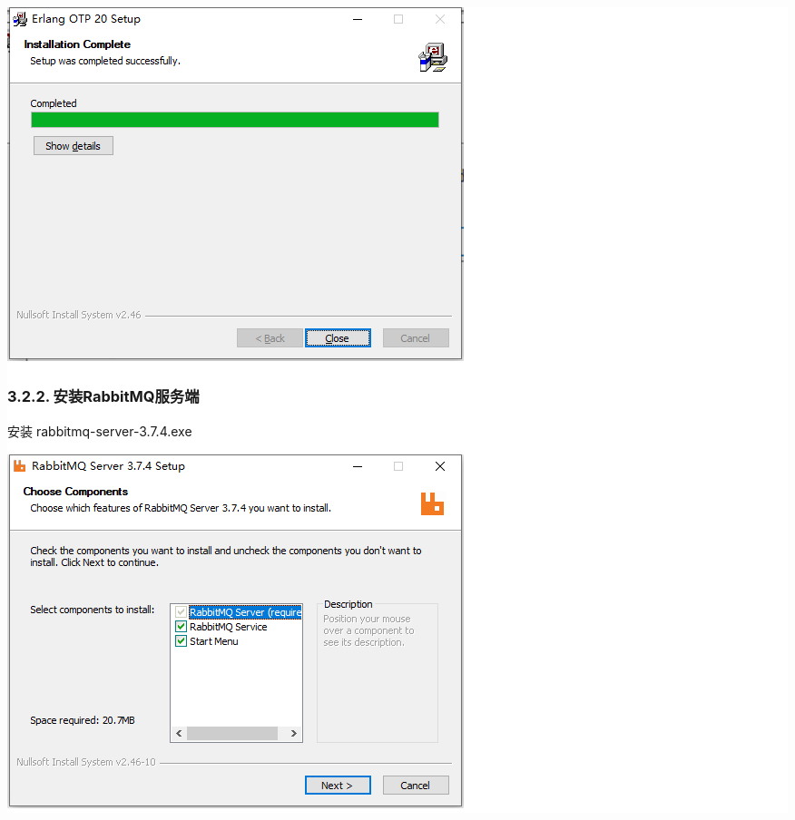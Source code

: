 
![rabbitinstall4.png](assets/rabbitinstall4.png)

### 3.2.2. 安装RabbitMQ服务端

安装 rabbitmq-server-3.7.4.exe

![rabbitinstall5.png](assets/rabbitinstall5.png)
